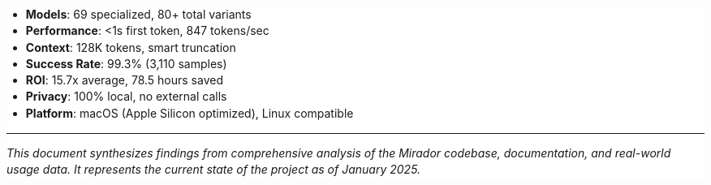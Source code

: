 - **Models**: 69 specialized, 80+ total variants
- **Performance**: <1s first token, 847 tokens/sec
- **Context**: 128K tokens, smart truncation
- **Success Rate**: 99.3% (3,110 samples)
- **ROI**: 15.7x average, 78.5 hours saved
- **Privacy**: 100% local, no external calls
- **Platform**: macOS (Apple Silicon optimized), Linux compatible

---

*This document synthesizes findings from comprehensive analysis of the Mirador codebase, documentation, and real-world usage data. It represents the current state of the project as of January 2025.*